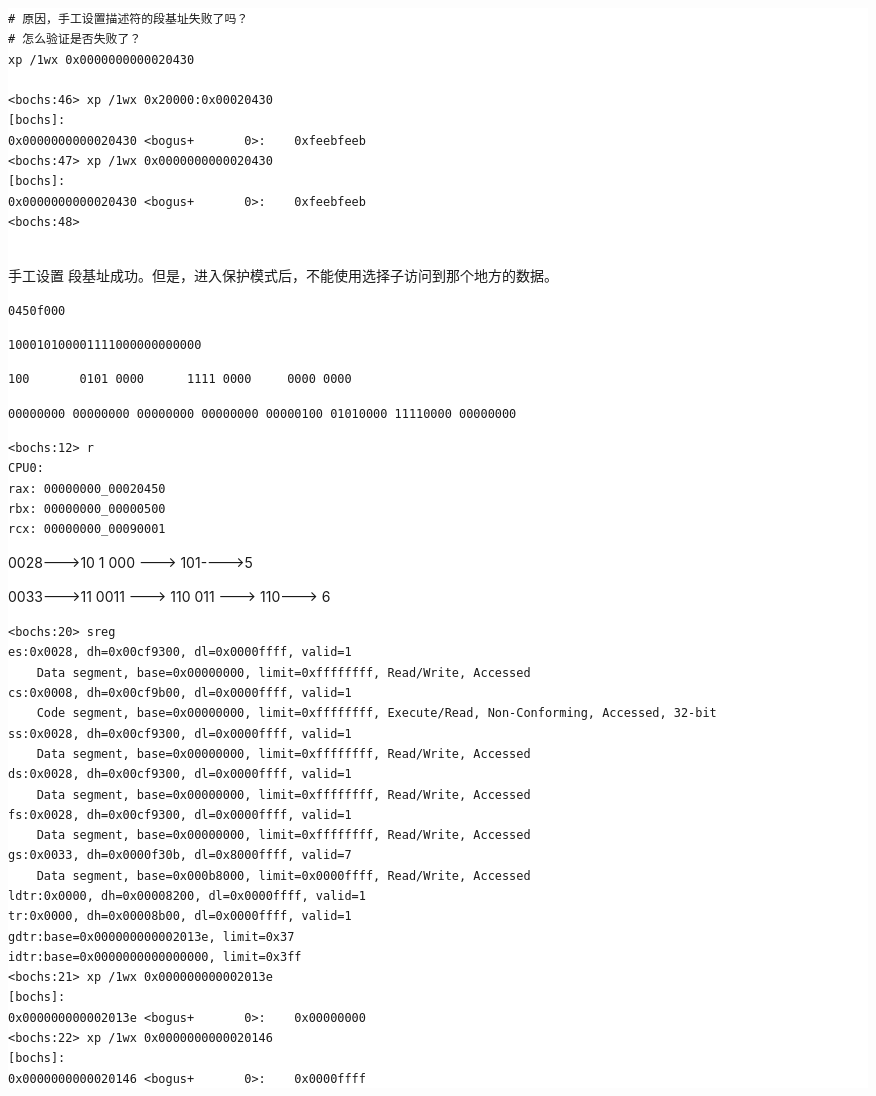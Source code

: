 ```shell
# 原因，手工设置描述符的段基址失败了吗？
# 怎么验证是否失败了？
xp /1wx 0x0000000000020430

<bochs:46> xp /1wx 0x20000:0x00020430
[bochs]:
0x0000000000020430 <bogus+       0>:	0xfeebfeeb
<bochs:47> xp /1wx 0x0000000000020430
[bochs]:
0x0000000000020430 <bogus+       0>:	0xfeebfeeb
<bochs:48> 


```



手工设置 段基址成功。但是，进入保护模式后，不能使用选择子访问到那个地方的数据。



`0450f000`

`100010100001111000000000000`

`100       0101 0000      1111 0000     0000 0000`

`00000000 00000000 00000000 00000000 00000100 01010000 11110000 00000000`

```shell
<bochs:12> r
CPU0:
rax: 00000000_00020450
rbx: 00000000_00000500
rcx: 00000000_00090001
```







0028--->10 1    000   ---> 101---->5

0033--->11 0011 ---> 110 011 ---> 110---> 6

````shell
<bochs:20> sreg
es:0x0028, dh=0x00cf9300, dl=0x0000ffff, valid=1
	Data segment, base=0x00000000, limit=0xffffffff, Read/Write, Accessed
cs:0x0008, dh=0x00cf9b00, dl=0x0000ffff, valid=1
	Code segment, base=0x00000000, limit=0xffffffff, Execute/Read, Non-Conforming, Accessed, 32-bit
ss:0x0028, dh=0x00cf9300, dl=0x0000ffff, valid=1
	Data segment, base=0x00000000, limit=0xffffffff, Read/Write, Accessed
ds:0x0028, dh=0x00cf9300, dl=0x0000ffff, valid=1
	Data segment, base=0x00000000, limit=0xffffffff, Read/Write, Accessed
fs:0x0028, dh=0x00cf9300, dl=0x0000ffff, valid=1
	Data segment, base=0x00000000, limit=0xffffffff, Read/Write, Accessed
gs:0x0033, dh=0x0000f30b, dl=0x8000ffff, valid=7
	Data segment, base=0x000b8000, limit=0x0000ffff, Read/Write, Accessed
ldtr:0x0000, dh=0x00008200, dl=0x0000ffff, valid=1
tr:0x0000, dh=0x00008b00, dl=0x0000ffff, valid=1
gdtr:base=0x000000000002013e, limit=0x37
idtr:base=0x0000000000000000, limit=0x3ff
<bochs:21> xp /1wx 0x000000000002013e
[bochs]:
0x000000000002013e <bogus+       0>:	0x00000000
<bochs:22> xp /1wx 0x0000000000020146
[bochs]:
0x0000000000020146 <bogus+       0>:	0x0000ffff
````
